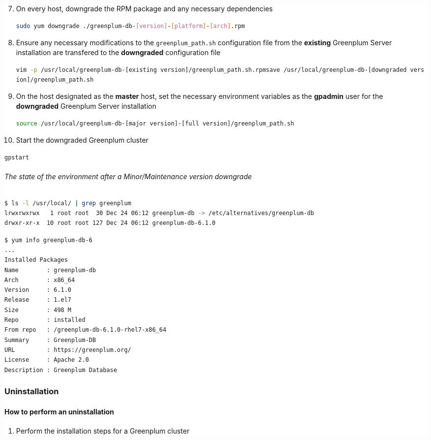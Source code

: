 7. On every host, downgrade the RPM package and any necessary dependencies

   ```sh
   sudo yum downgrade ./greenplum-db-[version]-[platform]-[arch].rpm
   ```

8. Ensure any necessary modifications to the `greenplum_path.sh` configuration file from the **existing** Greenplum Server installation are transfered to the **downgraded** configuration file 

   ```sh
   vim -p /usr/local/greenplum-db-[existing version]/greenplum_path.sh.rpmsave /usr/local/greenplum-db-[downgraded version]/greenplum_path.sh
   ```

9. On the host designated as the **master** host, set the necessary environment variables as the **gpadmin** user for the **downgraded** Greenplum Server installation

   ```sh
   source /usr/local/greenplum-db-[major version]-[full version]/greenplum_path.sh
   ```

10. Start the downgraded Greenplum cluster

   ```sh
   gpstart
   ```

###### The state of the environment after a Minor/Maintenance version downgrade

   ```sh
   $ ls -l /usr/local/ | grep greenplum
   lrwxrwxrwx   1 root root  30 Dec 24 06:12 greenplum-db -> /etc/alternatives/greenplum-db
   drwxr-xr-x  10 root root 127 Dec 24 06:12 greenplum-db-6.1.0
   ```

   ```sh
   $ yum info greenplum-db-6
   ...
   Installed Packages
   Name        : greenplum-db
   Arch        : x86_64
   Version     : 6.1.0
   Release     : 1.el7
   Size        : 498 M
   Repo        : installed
   From repo   : /greenplum-db-6.1.0-rhel7-x86_64
   Summary     : Greenplum-DB
   URL         : https://greenplum.org/
   License     : Apache 2.0
   Description : Greenplum Database
   ```

### Uninstallation

#### How to perform an uninstallation

1. Perform the installation steps for a Greenplum cluster

